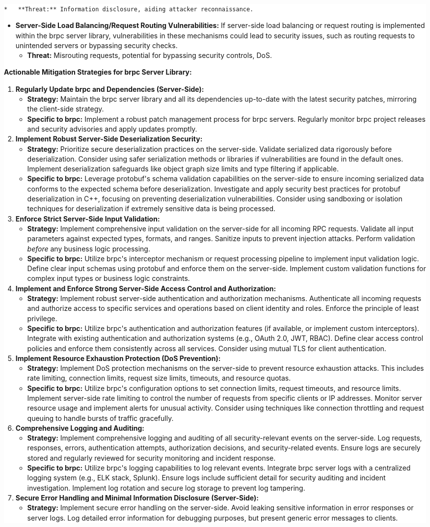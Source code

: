     *   **Threat:** Information disclosure, aiding attacker reconnaissance.
*   **Server-Side Load Balancing/Request Routing Vulnerabilities:** If server-side load balancing or request routing is implemented within the brpc server library, vulnerabilities in these mechanisms could lead to security issues, such as routing requests to unintended servers or bypassing security checks.
    *   **Threat:**  Misrouting requests, potential for bypassing security controls, DoS.

**Actionable Mitigation Strategies for brpc Server Library:**

1.  **Regularly Update brpc and Dependencies (Server-Side):**
    *   **Strategy:**  Maintain the brpc server library and all its dependencies up-to-date with the latest security patches, mirroring the client-side strategy.
    *   **Specific to brpc:** Implement a robust patch management process for brpc servers. Regularly monitor brpc project releases and security advisories and apply updates promptly.
2.  **Implement Robust Server-Side Deserialization Security:**
    *   **Strategy:**  Prioritize secure deserialization practices on the server-side. Validate serialized data rigorously before deserialization. Consider using safer serialization methods or libraries if vulnerabilities are found in the default ones. Implement deserialization safeguards like object graph size limits and type filtering if applicable.
    *   **Specific to brpc:**  Leverage protobuf's schema validation capabilities on the server-side to ensure incoming serialized data conforms to the expected schema before deserialization. Investigate and apply security best practices for protobuf deserialization in C++, focusing on preventing deserialization vulnerabilities. Consider using sandboxing or isolation techniques for deserialization if extremely sensitive data is being processed.
3.  **Enforce Strict Server-Side Input Validation:**
    *   **Strategy:**  Implement comprehensive input validation on the server-side for all incoming RPC requests. Validate all input parameters against expected types, formats, and ranges. Sanitize inputs to prevent injection attacks. Perform validation *before* any business logic processing.
    *   **Specific to brpc:**  Utilize brpc's interceptor mechanism or request processing pipeline to implement input validation logic. Define clear input schemas using protobuf and enforce them on the server-side. Implement custom validation functions for complex input types or business logic constraints.
4.  **Implement and Enforce Strong Server-Side Access Control and Authorization:**
    *   **Strategy:**  Implement robust server-side authentication and authorization mechanisms. Authenticate all incoming requests and authorize access to specific services and operations based on client identity and roles. Enforce the principle of least privilege.
    *   **Specific to brpc:**  Utilize brpc's authentication and authorization features (if available, or implement custom interceptors). Integrate with existing authentication and authorization systems (e.g., OAuth 2.0, JWT, RBAC). Define clear access control policies and enforce them consistently across all services. Consider using mutual TLS for client authentication.
5.  **Implement Resource Exhaustion Protection (DoS Prevention):**
    *   **Strategy:**  Implement DoS protection mechanisms on the server-side to prevent resource exhaustion attacks. This includes rate limiting, connection limits, request size limits, timeouts, and resource quotas.
    *   **Specific to brpc:**  Utilize brpc's configuration options to set connection limits, request timeouts, and resource limits. Implement server-side rate limiting to control the number of requests from specific clients or IP addresses. Monitor server resource usage and implement alerts for unusual activity. Consider using techniques like connection throttling and request queuing to handle bursts of traffic gracefully.
6.  **Comprehensive Logging and Auditing:**
    *   **Strategy:**  Implement comprehensive logging and auditing of all security-relevant events on the server-side. Log requests, responses, errors, authentication attempts, authorization decisions, and security-related events. Ensure logs are securely stored and regularly reviewed for security monitoring and incident response.
    *   **Specific to brpc:**  Utilize brpc's logging capabilities to log relevant events. Integrate brpc server logs with a centralized logging system (e.g., ELK stack, Splunk). Ensure logs include sufficient detail for security auditing and incident investigation. Implement log rotation and secure log storage to prevent log tampering.
7.  **Secure Error Handling and Minimal Information Disclosure (Server-Side):**
    *   **Strategy:**  Implement secure error handling on the server-side. Avoid leaking sensitive information in error responses or server logs. Log detailed error information for debugging purposes, but present generic error messages to clients.